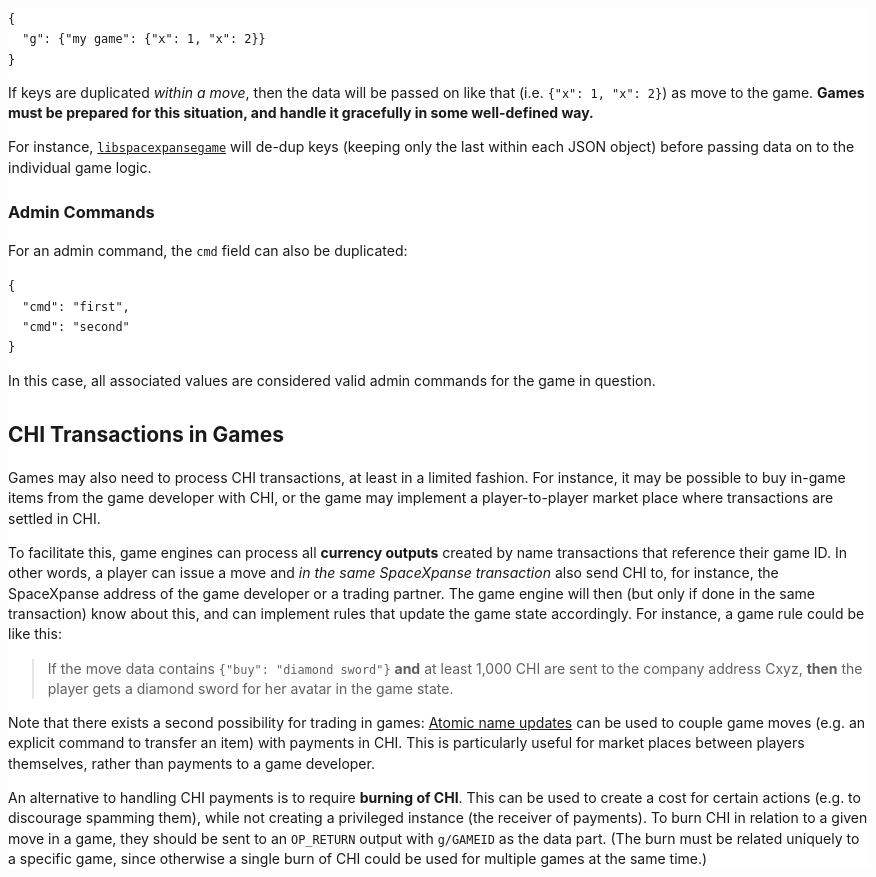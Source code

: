     {
      "g": {"my game": {"x": 1, "x": 2}}
    }

If keys are duplicated *within a move*, then the data will be passed on
like that (i.e. `{"x": 1, "x": 2}`) as move to the game.  **Games must
be prepared for this situation, and handle it gracefully in some
well-defined way.**

For instance, [`libspacexpansegame`](https://github.com/spacexpanse/libspacexpansegame) will
de-dup keys (keeping only the last within each JSON object) before passing
data on to the individual game logic.

### Admin Commands

For an admin command, the `cmd` field can also be duplicated:

    {
      "cmd": "first",
      "cmd": "second"
    }

In this case, all associated values are considered valid admin commands
for the game in question.

## CHI Transactions in Games <a name="currency"></a>

Games may also need to process CHI transactions, at least in a limited fashion.
For instance, it may be possible to buy in-game items from the game developer
with CHI, or the game may implement a player-to-player market place where
transactions are settled in CHI.

To facilitate this, game engines can process all **currency outputs**
created by name transactions that reference their game ID.  In other words,
a player can issue a move and *in the same SpaceXpanse transaction* also send CHI to,
for instance, the SpaceXpanse address of the game developer or a trading partner.
The game engine will then (but only if done in the same transaction) know about
this, and can implement rules that update the game state accordingly.
For instance, a game rule could be like this:

> If the move data contains `{"buy": "diamond sword"}` **and** at least
  1,000 CHI are sent to the company address Cxyz, **then** the player gets
  a diamond sword for her avatar in the game state.

Note that there exists a second possibility for trading in games:
[Atomic name updates](trading.md) can be used to couple game moves
(e.g. an explicit command to transfer an item) with payments in CHI.
This is particularly useful for market places between players themselves,
rather than payments to a game developer.

An alternative to handling CHI payments is to require **burning of CHI**.
This can be used to create a cost for certain actions (e.g. to discourage
spamming them), while not creating a privileged instance (the receiver
of payments).  To burn CHI in relation to a given move in a game,
they should be sent to an `OP_RETURN` output with `g/GAMEID` as the data
part.  (The burn must be related uniquely to a specific game, since otherwise
a single burn of CHI could be used for multiple games at the same time.)
